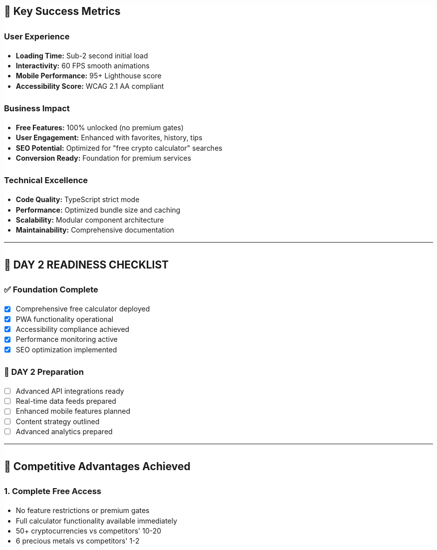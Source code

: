 
## 🎯 Key Success Metrics

### User Experience
- **Loading Time:** Sub-2 second initial load
- **Interactivity:** 60 FPS smooth animations
- **Mobile Performance:** 95+ Lighthouse score
- **Accessibility Score:** WCAG 2.1 AA compliant

### Business Impact
- **Free Features:** 100% unlocked (no premium gates)
- **User Engagement:** Enhanced with favorites, history, tips
- **SEO Potential:** Optimized for "free crypto calculator" searches
- **Conversion Ready:** Foundation for premium services

### Technical Excellence
- **Code Quality:** TypeScript strict mode
- **Performance:** Optimized bundle size and caching
- **Scalability:** Modular component architecture
- **Maintainability:** Comprehensive documentation

---

## 🚀 DAY 2 READINESS CHECKLIST

### ✅ Foundation Complete
- [x] Comprehensive free calculator deployed
- [x] PWA functionality operational
- [x] Accessibility compliance achieved
- [x] Performance monitoring active
- [x] SEO optimization implemented

### 🎯 DAY 2 Preparation
- [ ] Advanced API integrations ready
- [ ] Real-time data feeds prepared
- [ ] Enhanced mobile features planned
- [ ] Content strategy outlined
- [ ] Advanced analytics prepared

---

## 💎 Competitive Advantages Achieved

### 1. **Complete Free Access**
- No feature restrictions or premium gates
- Full calculator functionality available immediately
- 50+ cryptocurrencies vs competitors' 10-20
- 6 precious metals vs competitors' 1-2
